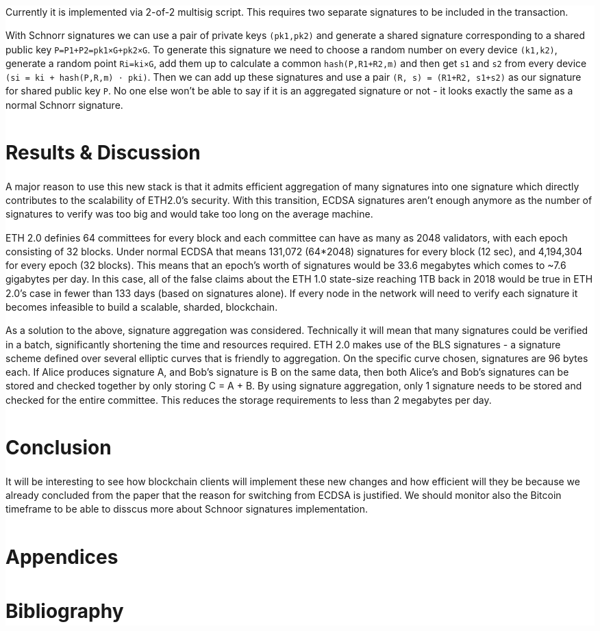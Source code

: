Currently it is implemented via 2-of-2 multisig script. This requires
two separate signatures to be included in the transaction.

With Schnorr signatures we can use a pair of private keys `(pk1,pk2)`
and generate a shared signature corresponding to a shared public key
`P=P1+P2=pk1×G+pk2×G`. To generate this signature we need to choose a
random number on every device `(k1,k2)`, generate a random point
`Ri=ki×G`, add them up to calculate a common `hash(P,R1+R2,m)` and then
get `s1` and `s2` from every device `(si = ki + hash(P,R,m) ⋅ pki)`.
Then we can add up these signatures and use a pair
`(R, s) = (R1+R2, s1+s2)` as our signature for shared public key `P`. No
one else won’t be able to say if it is an aggregated signature or not -
it looks exactly the same as a normal Schnorr signature.

# Results & Discussion

A major reason to use this new stack is that it admits efficient
aggregation of many signatures into one signature which directly
contributes to the scalability of ETH2.0’s security. With this
transition, ECDSA signatures aren’t enough anymore as the number of
signatures to verify was too big and would take too long on the average
machine.

ETH 2.0 definies 64 committees for every block and each committee can
have as many as 2048 validators, with each epoch consisting of 32
blocks. Under normal ECDSA that means 131,072 (64\*2048) signatures for
every block (12 sec), and 4,194,304 for every epoch (32 blocks). This
means that an epoch’s worth of signatures would be 33.6 megabytes which
comes to \~7.6 gigabytes per day. In this case, all of the false claims
about the ETH 1.0 state-size reaching 1TB back in 2018 would be true in
ETH 2.0’s case in fewer than 133 days (based on signatures alone). If
every node in the network will need to verify each signature it becomes
infeasible to build a scalable, sharded, blockchain.

As a solution to the above, signature aggregation was considered.
Technically it will mean that many signatures could be verified in a
batch, significantly shortening the time and resources required. ETH 2.0
makes use of the BLS signatures - a signature scheme defined over
several elliptic curves that is friendly to aggregation. On the specific
curve chosen, signatures are 96 bytes each. If Alice produces signature
A, and Bob’s signature is B on the same data, then both Alice’s and
Bob’s signatures can be stored and checked together by only storing C =
A + B. By using signature aggregation, only 1 signature needs to be
stored and checked for the entire committee. This reduces the storage
requirements to less than 2 megabytes per day.

# Conclusion

It will be interesting to see how blockchain clients will implement
these new changes and how efficient will they be because we already
concluded from the paper that the reason for switching from ECDSA is
justified. We should monitor also the Bitcoin timeframe to be able to
disscus more about Schnoor signatures implementation.

# Appendices

# Bibliography

<div id="refs">

</div>
